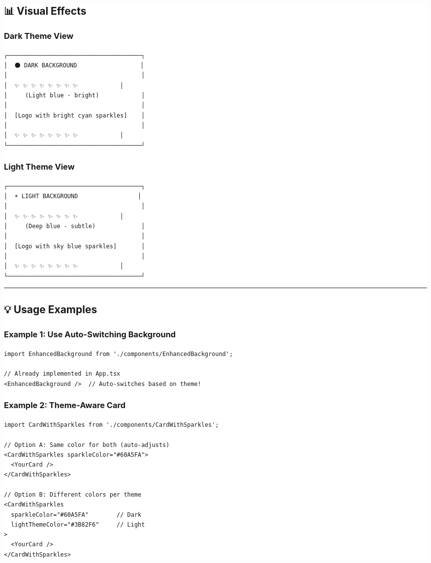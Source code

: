 
## 📊 Visual Effects

### Dark Theme View
```
┌──────────────────────────────────────┐
│  🌑 DARK BACKGROUND                  │
│                                      │
│  ✨ ✨ ✨ ✨ ✨ ✨ ✨ ✨            │
│     (Light blue - bright)            │
│                                      │
│  [Logo with bright cyan sparkles]    │
│                                      │
│  ✨ ✨ ✨ ✨ ✨ ✨ ✨ ✨            │
└──────────────────────────────────────┘
```

### Light Theme View
```
┌──────────────────────────────────────┐
│  ☀️ LIGHT BACKGROUND                 │
│                                      │
│  ✨ ✨ ✨ ✨ ✨ ✨ ✨ ✨            │
│     (Deep blue - subtle)             │
│                                      │
│  [Logo with sky blue sparkles]       │
│                                      │
│  ✨ ✨ ✨ ✨ ✨ ✨ ✨ ✨            │
└──────────────────────────────────────┘
```

---

## 💡 Usage Examples

### Example 1: Use Auto-Switching Background

```tsx
import EnhancedBackground from './components/EnhancedBackground';

// Already implemented in App.tsx
<EnhancedBackground />  // Auto-switches based on theme!
```

### Example 2: Theme-Aware Card

```tsx
import CardWithSparkles from './components/CardWithSparkles';

// Option A: Same color for both (auto-adjusts)
<CardWithSparkles sparkleColor="#60A5FA">
  <YourCard />
</CardWithSparkles>

// Option B: Different colors per theme
<CardWithSparkles 
  sparkleColor="#60A5FA"        // Dark
  lightThemeColor="#3B82F6"     // Light
>
  <YourCard />
</CardWithSparkles>
```
